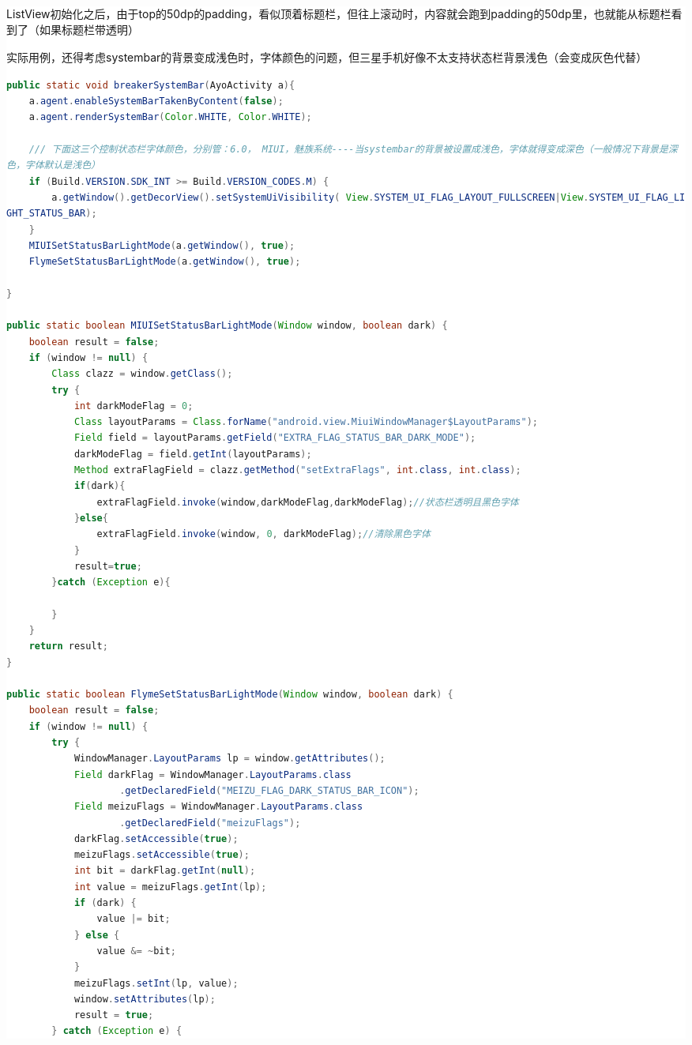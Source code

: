 ListView初始化之后，由于top的50dp的padding，看似顶着标题栏，但往上滚动时，内容就会跑到padding的50dp里，也就能从标题栏看到了（如果标题栏带透明）


实际用例，还得考虑systembar的背景变成浅色时，字体颜色的问题，但三星手机好像不太支持状态栏背景浅色（会变成灰色代替）
```java
public static void breakerSystemBar(AyoActivity a){
    a.agent.enableSystemBarTakenByContent(false);
    a.agent.renderSystemBar(Color.WHITE, Color.WHITE);

    /// 下面这三个控制状态栏字体颜色，分别管：6.0， MIUI，魅族系统----当systembar的背景被设置成浅色，字体就得变成深色（一般情况下背景是深色，字体默认是浅色）
    if (Build.VERSION.SDK_INT >= Build.VERSION_CODES.M) {
        a.getWindow().getDecorView().setSystemUiVisibility( View.SYSTEM_UI_FLAG_LAYOUT_FULLSCREEN|View.SYSTEM_UI_FLAG_LIGHT_STATUS_BAR);
    }
    MIUISetStatusBarLightMode(a.getWindow(), true);
    FlymeSetStatusBarLightMode(a.getWindow(), true);

}

public static boolean MIUISetStatusBarLightMode(Window window, boolean dark) {
    boolean result = false;
    if (window != null) {
        Class clazz = window.getClass();
        try {
            int darkModeFlag = 0;
            Class layoutParams = Class.forName("android.view.MiuiWindowManager$LayoutParams");
            Field field = layoutParams.getField("EXTRA_FLAG_STATUS_BAR_DARK_MODE");
            darkModeFlag = field.getInt(layoutParams);
            Method extraFlagField = clazz.getMethod("setExtraFlags", int.class, int.class);
            if(dark){
                extraFlagField.invoke(window,darkModeFlag,darkModeFlag);//状态栏透明且黑色字体
            }else{
                extraFlagField.invoke(window, 0, darkModeFlag);//清除黑色字体
            }
            result=true;
        }catch (Exception e){

        }
    }
    return result;
}

public static boolean FlymeSetStatusBarLightMode(Window window, boolean dark) {
    boolean result = false;
    if (window != null) {
        try {
            WindowManager.LayoutParams lp = window.getAttributes();
            Field darkFlag = WindowManager.LayoutParams.class
                    .getDeclaredField("MEIZU_FLAG_DARK_STATUS_BAR_ICON");
            Field meizuFlags = WindowManager.LayoutParams.class
                    .getDeclaredField("meizuFlags");
            darkFlag.setAccessible(true);
            meizuFlags.setAccessible(true);
            int bit = darkFlag.getInt(null);
            int value = meizuFlags.getInt(lp);
            if (dark) {
                value |= bit;
            } else {
                value &= ~bit;
            }
            meizuFlags.setInt(lp, value);
            window.setAttributes(lp);
            result = true;
        } catch (Exception e) {

```
